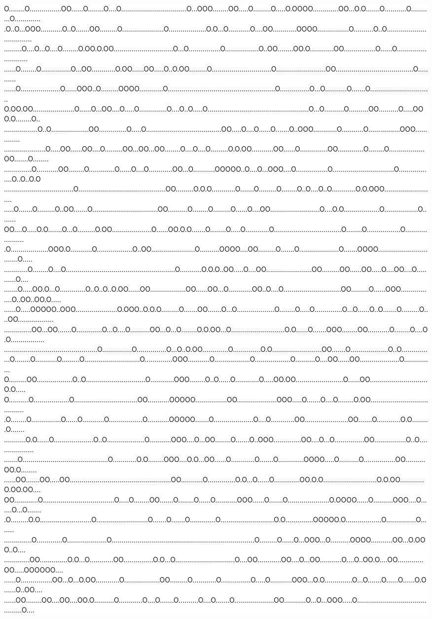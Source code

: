 O........O................OO......O........O....O.................................O...OOO........OO.....O.........O.....O.OOOO.............OO...O.O.......O...........O...........O.............
.O..O...OOO...........O..O.......OO.........O.....................O...................O.O...O...........O....OO............OOOO................O..........O..O..................................
.........O....O...O....O........O.OO.O.OO..............................O...O................O.................O..OO........OO.O............OO................O......O...........................
......O........O...............O...OO............O.OO......OO.....O..O.OO.........O..............................O.........................OO.......................................O...........
......O....................O......OOO..O.........OOOO............O......................................................O...............O...O...........O.......O...............................
O.OO.OO.....................O......O...OO....O.....O..............O....O..O.....O...................................................O...O..........O..........OO..........O.....OOO.O........O..
.................O..O...................OO..............O.....O......................................OO.....O....O......O.......O..OOO............O...........O................OOO..............
.....................O.....OO......OO....O.........OO...OO...OO........O....O....O.........O.O.OO...........OO......O..............OO.............O........O..................OO.......O........
..............O...........OO........O.............O......O....O............OO...O...........OOOOO..O....O...OOO....O................O...............................O..................O..O..O.O
...................................O............................................OO.........O.O.O............O.......O.........O........O..O....O..O............O.O.OOO..........................
.....O.......O.........O..OO.......O.................................OO..........O........O.........O......O....OO.........................O....O.O..................O.................O........
OO....O.....O.O.......O...O.........O.OO....................O......OO.O.O.......O........O.....O............O..................................O........O.................O.....................
.O...................OOO.O...........O..................O..OO......................O..........OOOO....OO.........O.......O....................O.......OOOO................................O.....
............O........O....O.......................................................O...........O.O.O..OO.....O....OO.......................OO.........OO......OO.....O....OO....O...........O....
.......O.....OO.O...O.............O..O..O..O.OO......OO..................OO......OO...O............OO..O....O.............................OO.........O......OOO.................O..OO..OO.O.....
......O.....OOOOO..OOO.....................O.OOO..O.O.O.........O.......OO.......O...O...................O........O.....O..............O...O......O..O.......O.........O....OO..................
..............OO...OO.......O.............O...O....O..........OO...O...O........O.O.OO...O...........................O.O......O.......OOO........OO...........O........O....O.O.................
...............................................O...............O...............O...O..O.OO.............O..............O.O.........................OO.......O...................O..O.............
...O........O...........O.........O............................O..............OOO...........O..................O..................O..........O....OO......OO....................O...............
O.........OO..................O..O..............................O............OOO........O..O......O............O.....OO.OO........................O......OO.............................O.O.....
O..........O..................O................................OO...........OOOOO................OO....................OOO.....O.......O....O........O.OO.......................................
.O........O...............O......O...........O.................O...........OOOOO.......O....................O....O............OO......................OO.......O............O.O.........O.......
...........O.O......O....................O..O...................O...........OOO....O...OO........O.......O..OOO..............OO....O...O...............OO................O..O...................
.......O...........................................O............O.O........OOO....O.O...OO......O............O.......O.............OOOO.....O..........O................OO..........OO.O........
......OO.......OO.....OO...................................................OO...........O..............O.O...O......O.............OO.O.O...........................O.O.OO............O.OO.OO....
OO............O....................................O.....O........OO.......O........O......O...........OOO......O.......O.....................O.OOOO......O..........OOO....O.......O...O.......
.O.........O.O..........................O..........................O.......O.......O.............O...........................O.O..............OOOOO.O..................O...............O........
..............O.............O....................O........................................................................O.........O......O...OOO...O..........OOOO...........OO...O.OOO..O....
.............OO..............O.O...O............OO...............O.O...O..............................O....OO............OO....O...OO...........O....O..OO.O....OO.............OO.....OOOOOO....
......O................OO...O...O.OO............O..................OO.........O............O...............O.....O...........OOO...O.O..............O...O.......O......O......O.O......O..OO....
......OO........OO....OO....OO.O..........O............O....O.......O..........O....O.......O....................OO...........O...O...OOO.....O............................................O....